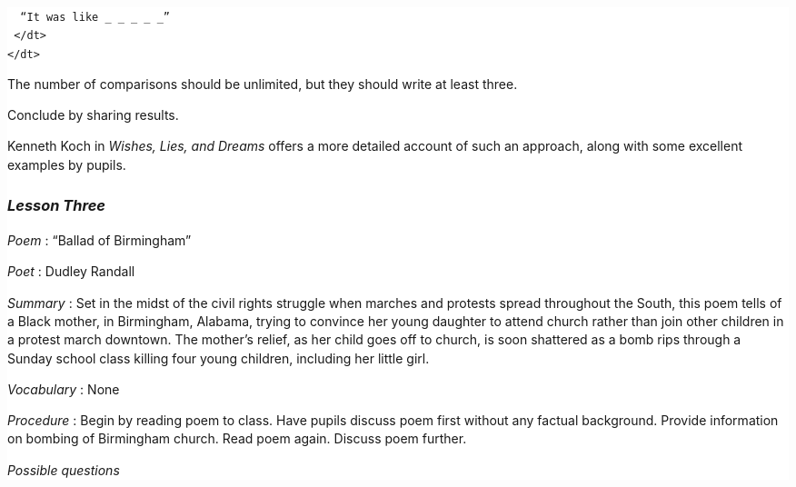       “It was like _ _ _ _ _”
     </dt>
    </dt>
   </font>
  </dl>
 </blockquote>
 The number of comparisons should be unlimited, but they should write at least three.
 <p>
  Conclude by sharing results.
 </p>
 <p>
  Kenneth Koch in
  <i>
   Wishes, Lies, and Dreams
  </i>
  offers a more detailed account of such an approach, along with some excellent examples by pupils.
 </p>
<h3>
  <i>
   Lesson Three
  </i>
 </h3>
 <i>
  Poem
 </i>
 : “Ballad of Birmingham”
 <p>
  <i>
   Poet
  </i>
  : Dudley Randall
 </p>
 <p>
  <i>
   Summary
  </i>
  : Set in the midst of the civil rights struggle when marches and protests spread throughout the South, this poem tells of a Black mother, in Birmingham, Alabama, trying to convince her young daughter to attend church rather than join other children in a protest march downtown. The mother’s relief, as her child goes off to church, is soon shattered as a bomb rips through a Sunday school class killing four young children, including her little girl.
 </p>
 <p>
  <i>
   Vocabulary
  </i>
  : None
 </p>
 <p>
  <i>
   Procedure
  </i>
  : Begin by reading poem to class. Have pupils discuss poem first without any factual background. Provide information on bombing of Birmingham church. Read poem again. Discuss poem further.
 </p>
 <p>
  <i>
   Possible questions
  </i>